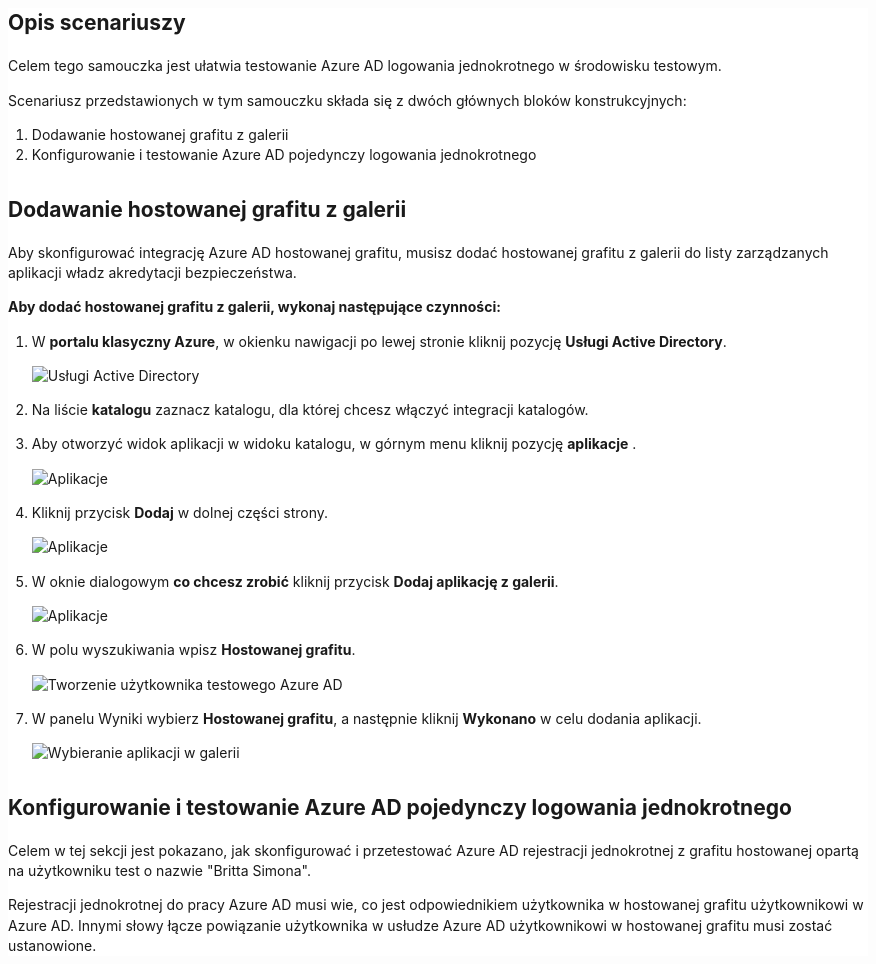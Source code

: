 
## <a name="scenario-description"></a>Opis scenariuszy
Celem tego samouczka jest ułatwia testowanie Azure AD logowania jednokrotnego w środowisku testowym.

Scenariusz przedstawionych w tym samouczku składa się z dwóch głównych bloków konstrukcyjnych:

1. Dodawanie hostowanej grafitu z galerii
2. Konfigurowanie i testowanie Azure AD pojedynczy logowania jednokrotnego


## <a name="adding-hosted-graphite-from-the-gallery"></a>Dodawanie hostowanej grafitu z galerii
Aby skonfigurować integrację Azure AD hostowanej grafitu, musisz dodać hostowanej grafitu z galerii do listy zarządzanych aplikacji władz akredytacji bezpieczeństwa.

**Aby dodać hostowanej grafitu z galerii, wykonaj następujące czynności:**

1. W **portalu klasyczny Azure**, w okienku nawigacji po lewej stronie kliknij pozycję **Usługi Active Directory**. 

    ![Usługi Active Directory][1]

2. Na liście **katalogu** zaznacz katalogu, dla której chcesz włączyć integracji katalogów.

3. Aby otworzyć widok aplikacji w widoku katalogu, w górnym menu kliknij pozycję **aplikacje** .
    
    ![Aplikacje][2]

4. Kliknij przycisk **Dodaj** w dolnej części strony.
    
    ![Aplikacje][3]

5. W oknie dialogowym **co chcesz zrobić** kliknij przycisk **Dodaj aplikację z galerii**.

    ![Aplikacje][4]

6. W polu wyszukiwania wpisz **Hostowanej grafitu**.

    ![Tworzenie użytkownika testowego Azure AD](./media/active-directory-saas-hostedgraphite-tutorial/tutorial_hostedgraphite_01.png)

7. W panelu Wyniki wybierz **Hostowanej grafitu**, a następnie kliknij **Wykonano** w celu dodania aplikacji.

    ![Wybieranie aplikacji w galerii](./media/active-directory-saas-hostedgraphite-tutorial/tutorial_hostedgraphite_0001.png)

##  <a name="configuring-and-testing-azure-ad-single-sign-on"></a>Konfigurowanie i testowanie Azure AD pojedynczy logowania jednokrotnego
Celem w tej sekcji jest pokazano, jak skonfigurować i przetestować Azure AD rejestracji jednokrotnej z grafitu hostowanej opartą na użytkowniku test o nazwie "Britta Simona".

Rejestracji jednokrotnej do pracy Azure AD musi wie, co jest odpowiednikiem użytkownika w hostowanej grafitu użytkownikowi w Azure AD. Innymi słowy łącze powiązanie użytkownika w usłudze Azure AD użytkownikowi w hostowanej grafitu musi zostać ustanowione.


[1]: ./media/active-directory-saas-hostedgraphite-tutorial/tutorial_general_01.png
[2]: ./media/active-directory-saas-hostedgraphite-tutorial/tutorial_general_02.png
[3]: ./media/active-directory-saas-hostedgraphite-tutorial/tutorial_general_03.png
[4]: ./media/active-directory-saas-hostedgraphite-tutorial/tutorial_general_04.png
[6]: ./media/active-directory-saas-hostedgraphite-tutorial/tutorial_general_05.png
[10]: ./media/active-directory-saas-hostedgraphite-tutorial/tutorial_general_06.png
[11]: ./media/active-directory-saas-hostedgraphite-tutorial/tutorial_general_07.png
[20]: ./media/active-directory-saas-hostedgraphite-tutorial/tutorial_general_100.png
[200]: ./media/active-directory-saas-hostedgraphite-tutorial/tutorial_general_200.png
[201]: ./media/active-directory-saas-hostedgraphite-tutorial/tutorial_general_201.png
[203]: ./media/active-directory-saas-hostedgraphite-tutorial/tutorial_general_203.png
[204]: ./media/active-directory-saas-hostedgraphite-tutorial/tutorial_general_204.png
[205]: ./media/active-directory-saas-hostedgraphite-tutorial/tutorial_general_205.png